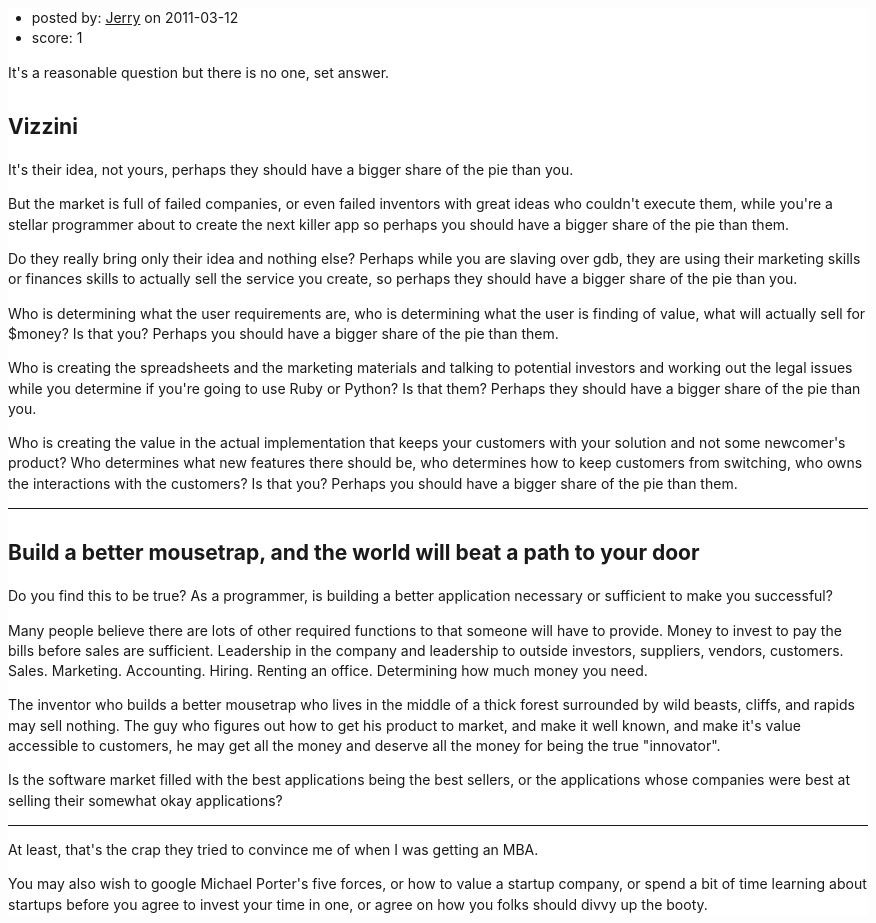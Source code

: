 - posted by: [Jerry](https://stackexchange.com/users/-1/8581-jerry) on 2011-03-12
- score: 1

It's a reasonable question but there is no one, set answer.

Vizzini
-------

It's their idea, not yours, perhaps they should have a bigger share of the pie than you.

But the market is full of failed companies, or even failed inventors with great ideas who couldn't execute them, while you're a stellar programmer about to create the next killer app so perhaps you should have a bigger share of the pie than them.

Do they really bring only their idea and nothing else?  Perhaps while you are slaving over gdb, they are using their marketing skills or finances skills to actually sell the service you create, so perhaps they should have a bigger share of the pie than you.

Who is determining what the user requirements are, who is determining what the user is finding of value, what will actually sell for $money? Is that you? Perhaps you should have a bigger share of the pie than them.

Who is creating the spreadsheets and the marketing materials and talking to potential investors and working out the legal issues while you determine if you're going to use Ruby or Python?  Is that them?  Perhaps they should have a bigger share of the pie than you.

Who is creating the value in the actual implementation that keeps your customers with your solution and not some newcomer's product?  Who determines what new features there should be, who determines how to keep customers from switching, who owns the interactions with the customers?  Is that you? Perhaps you should have a bigger share of the pie than them.

---

Build a better mousetrap, and the world will beat a path to your door
----------------------------------------------------------------------

Do you find this to be true?  As a programmer, is building a better application necessary or sufficient to make you successful? 

Many people believe there are lots of other required functions to that someone will have to provide.  Money to invest to pay the bills before sales are sufficient.  Leadership in the company and leadership to outside investors, suppliers, vendors, customers.  Sales.  Marketing. Accounting. Hiring. Renting an office. Determining how much money you need.

The inventor who builds a better mousetrap who lives in the middle of a thick forest surrounded by wild beasts, cliffs, and rapids may sell nothing.  The guy who figures out how to get his product to market, and make it well known, and make it's value accessible to customers, he may get all the money and deserve all the money for being the true "innovator".

Is the software market filled with the best applications being the best sellers, or the applications whose companies were best at selling their somewhat okay applications?

----

At least, that's the crap they tried to convince me of when I was getting an MBA.

You may also wish to google Michael Porter's five forces, or how to value a startup company, or spend a bit of time learning about startups before you agree to invest your time in one, or agree on how you folks should divvy up the booty.

